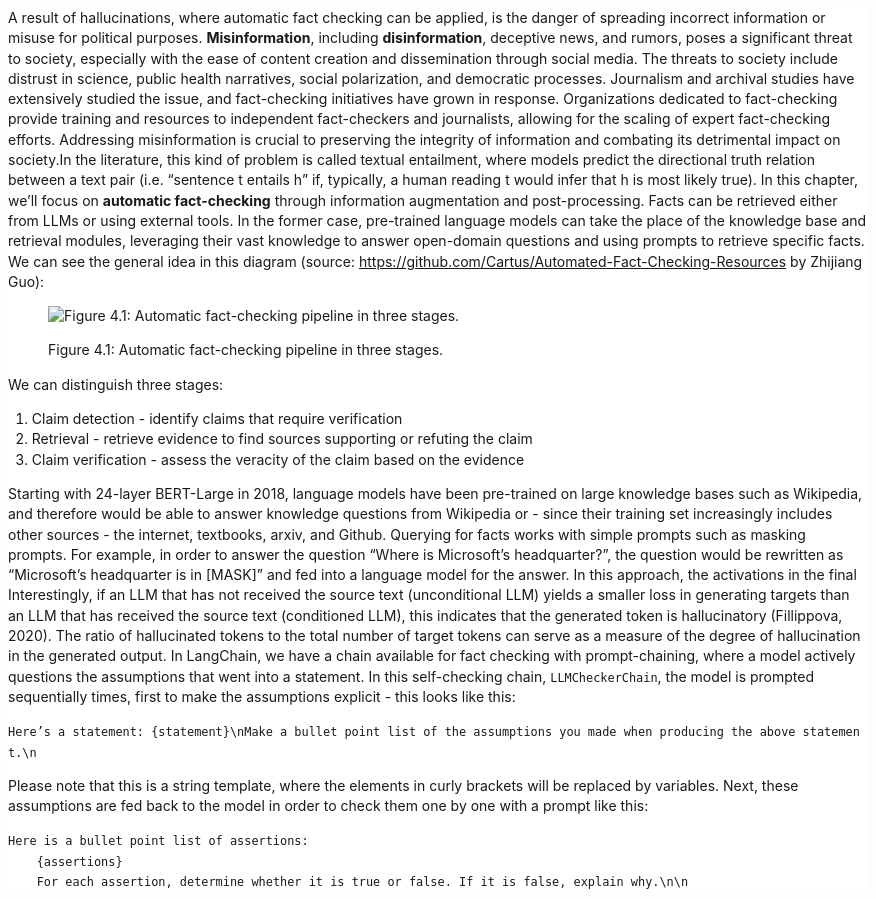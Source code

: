 A result of hallucinations, where automatic fact checking can be applied, is the danger of spreading incorrect information or misuse for political purposes. **Misinformation**, including **disinformation**, deceptive news, and rumors, poses a significant threat to society, especially with the ease of content creation and dissemination through social media. The threats to society include distrust in science, public health narratives, social polarization, and democratic processes. Journalism and archival studies have extensively studied the issue, and fact-checking initiatives have grown in response. Organizations dedicated to fact-checking provide training and resources to independent fact-checkers and journalists, allowing for the scaling of expert fact-checking efforts. Addressing misinformation is crucial to preserving the integrity of information and combating its detrimental impact on society.In the literature, this kind of problem is called textual entailment, where models predict the directional truth relation between a text pair (i.e. “sentence t entails h” if, typically, a human reading t would infer that h is most likely true). In this chapter, we’ll focus on **automatic fact-checking** through information augmentation and post-processing. Facts can be retrieved either from LLMs or using external tools. In the former case, pre-trained language models can take the place of the knowledge base and retrieval modules, leveraging their vast knowledge to answer open-domain questions and using prompts to retrieve specific facts. We can see the general idea in this diagram (source: https://github.com/Cartus/Automated-Fact-Checking-Resources by Zhijiang Guo):

<figure><img src="https://learning.oreilly.com/api/v2/epubs/urn:orm:book:9781835083468/files/media/file27.png" alt="Figure 4.1: Automatic fact-checking pipeline in three stages." height="481" width="1652"><figcaption><p>Figure 4.1: Automatic fact-checking pipeline in three stages.</p></figcaption></figure>

We can distinguish three stages:

1. Claim detection - identify claims that require verification
2. Retrieval - retrieve evidence to find sources supporting or refuting the claim
3. Claim verification - assess the veracity of the claim based on the evidence

Starting with 24-layer BERT-Large in 2018, language models have been pre-trained on large knowledge bases such as Wikipedia, and therefore would be able to answer knowledge questions from Wikipedia or - since their training set increasingly includes other sources - the internet, textbooks, arxiv, and Github. Querying for facts works with simple prompts such as masking prompts. For example, in order to answer the question “Where is Microsoft’s headquarter?”, the question would be rewritten as “Microsoft’s headquarter is in \[MASK]” and fed into a language model for the answer. In this approach, the activations in the final Interestingly, if an LLM that has not received the source text (unconditional LLM) yields a smaller loss in generating targets than an LLM that has received the source text (conditioned LLM), this indicates that the generated token is hallucinatory (Fillippova, 2020). The ratio of hallucinated tokens to the total number of target tokens can serve as a measure of the degree of hallucination in the generated output. In LangChain, we have a chain available for fact checking with prompt-chaining, where a model actively questions the assumptions that went into a statement. In this self-checking chain, `LLMCheckerChain`, the model is prompted sequentially times, first to make the assumptions explicit - this looks like this:

```
Here’s a statement: {statement}\nMake a bullet point list of the assumptions you made when producing the above statement.\n
```

Please note that this is a string template, where the elements in curly brackets will be replaced by variables. Next, these assumptions are fed back to the model in order to check them one by one with a prompt like this:

```
Here is a bullet point list of assertions:
    {assertions}
    For each assertion, determine whether it is true or false. If it is false, explain why.\n\n
```
